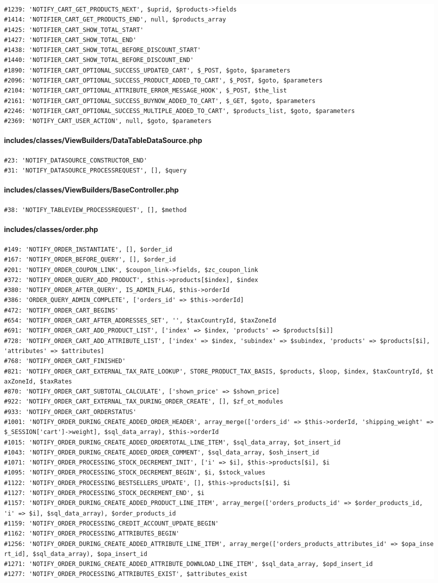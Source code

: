 ```
#1239: 'NOTIFY_CART_GET_PRODUCTS_NEXT', $uprid, $products->fields
#1414: 'NOTIFIER_CART_GET_PRODUCTS_END', null, $products_array
#1425: 'NOTIFIER_CART_SHOW_TOTAL_START'
#1427: 'NOTIFIER_CART_SHOW_TOTAL_END'
#1438: 'NOTIFIER_CART_SHOW_TOTAL_BEFORE_DISCOUNT_START'
#1440: 'NOTIFIER_CART_SHOW_TOTAL_BEFORE_DISCOUNT_END'
#1890: 'NOTIFIER_CART_OPTIONAL_SUCCESS_UPDATED_CART', $_POST, $goto, $parameters
#2096: 'NOTIFIER_CART_OPTIONAL_SUCCESS_PRODUCT_ADDED_TO_CART', $_POST, $goto, $parameters
#2104: 'NOTIFIER_CART_OPTIONAL_ATTRIBUTE_ERROR_MESSAGE_HOOK', $_POST, $the_list
#2161: 'NOTIFIER_CART_OPTIONAL_SUCCESS_BUYNOW_ADDED_TO_CART', $_GET, $goto, $parameters
#2246: 'NOTIFIER_CART_OPTIONAL_SUCCESS_MULTIPLE_ADDED_TO_CART', $products_list, $goto, $parameters
#2369: 'NOTIFY_CART_USER_ACTION', null, $goto, $parameters

```

#### includes/classes/ViewBuilders/DataTableDataSource.php
```
#23: 'NOTIFY_DATASOURCE_CONSTRUCTOR_END'
#31: 'NOTIFY_DATASOURCE_PROCESSREQUEST', [], $query

```

#### includes/classes/ViewBuilders/BaseController.php
```
#38: 'NOTIFY_TABLEVIEW_PROCESSREQUEST', [], $method

```

#### includes/classes/order.php
```
#149: 'NOTIFY_ORDER_INSTANTIATE', [], $order_id
#167: 'NOTIFY_ORDER_BEFORE_QUERY', [], $order_id
#201: 'NOTIFY_ORDER_COUPON_LINK', $coupon_link->fields, $zc_coupon_link
#372: 'NOTIFY_ORDER_QUERY_ADD_PRODUCT', $this->products[$index], $index
#380: 'NOTIFY_ORDER_AFTER_QUERY', IS_ADMIN_FLAG, $this->orderId
#386: 'ORDER_QUERY_ADMIN_COMPLETE', ['orders_id' => $this->orderId]
#472: 'NOTIFY_ORDER_CART_BEGINS'
#654: 'NOTIFY_ORDER_CART_AFTER_ADDRESSES_SET', '', $taxCountryId, $taxZoneId
#691: 'NOTIFY_ORDER_CART_ADD_PRODUCT_LIST', ['index' => $index, 'products' => $products[$i]]
#728: 'NOTIFY_ORDER_CART_ADD_ATTRIBUTE_LIST', ['index' => $index, 'subindex' => $subindex, 'products' => $products[$i], 'attributes' => $attributes]
#768: 'NOTIFY_ORDER_CART_FINISHED'
#821: 'NOTIFY_ORDER_CART_EXTERNAL_TAX_RATE_LOOKUP', STORE_PRODUCT_TAX_BASIS, $products, $loop, $index, $taxCountryId, $taxZoneId, $taxRates
#870: 'NOTIFY_ORDER_CART_SUBTOTAL_CALCULATE', ['shown_price' => $shown_price]
#922: 'NOTIFY_ORDER_CART_EXTERNAL_TAX_DURING_ORDER_CREATE', [], $zf_ot_modules
#933: 'NOTIFY_ORDER_CART_ORDERSTATUS'
#1001: 'NOTIFY_ORDER_DURING_CREATE_ADDED_ORDER_HEADER', array_merge(['orders_id' => $this->orderId, 'shipping_weight' => $_SESSION['cart']->weight], $sql_data_array), $this->orderId
#1015: 'NOTIFY_ORDER_DURING_CREATE_ADDED_ORDERTOTAL_LINE_ITEM', $sql_data_array, $ot_insert_id
#1043: 'NOTIFY_ORDER_DURING_CREATE_ADDED_ORDER_COMMENT', $sql_data_array, $osh_insert_id
#1071: 'NOTIFY_ORDER_PROCESSING_STOCK_DECREMENT_INIT', ['i' => $i], $this->products[$i], $i
#1095: 'NOTIFY_ORDER_PROCESSING_STOCK_DECREMENT_BEGIN', $i, $stock_values
#1122: 'NOTIFY_ORDER_PROCESSING_BESTSELLERS_UPDATE', [], $this->products[$i], $i
#1127: 'NOTIFY_ORDER_PROCESSING_STOCK_DECREMENT_END', $i
#1157: 'NOTIFY_ORDER_DURING_CREATE_ADDED_PRODUCT_LINE_ITEM', array_merge(['orders_products_id' => $order_products_id, 'i' => $i], $sql_data_array), $order_products_id
#1159: 'NOTIFY_ORDER_PROCESSING_CREDIT_ACCOUNT_UPDATE_BEGIN'
#1162: 'NOTIFY_ORDER_PROCESSING_ATTRIBUTES_BEGIN'
#1256: 'NOTIFY_ORDER_DURING_CREATE_ADDED_ATTRIBUTE_LINE_ITEM', array_merge(['orders_products_attributes_id' => $opa_insert_id], $sql_data_array), $opa_insert_id
#1271: 'NOTIFY_ORDER_DURING_CREATE_ADDED_ATTRIBUTE_DOWNLOAD_LINE_ITEM', $sql_data_array, $opd_insert_id
#1277: 'NOTIFY_ORDER_PROCESSING_ATTRIBUTES_EXIST', $attributes_exist
```
